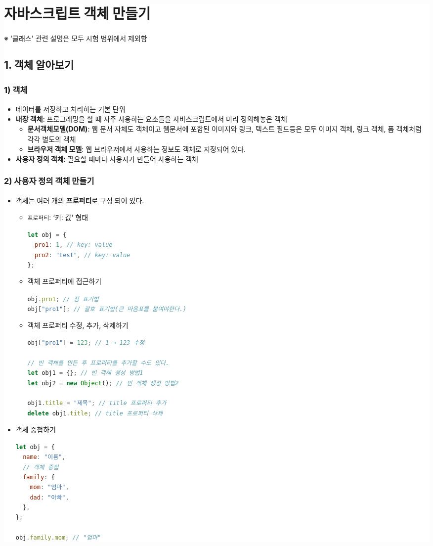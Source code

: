 # 자바스크립트 객체 만들기

※ '클래스' 관련 설명은 모두 시험 범위에서 제외함

## 1. 객체 알아보기

### 1) 객체

- 데이터를 저장하고 처리하는 기본 단위
- **내장 객체**: 프로그래밍을 할 때 자주 사용하는 요소들을 자바스크립트에서 미리 정의해놓은 객체
  - **문서객체모델(DOM)**: 웹 문서 자체도 객체이고 웹문서에 포함된 이미지와 링크, 텍스트 필드등은 모두 이미지 객체, 링크 객체, 폼 객체처럼 각각 별도의 객체
  - **브라우저 객체 모델**: 웹 브라우저에서 사용하는 정보도 객체로 지정되어 있다.
- **사용자 정의 객체**: 필요할 때마다 사용자가 만들어 사용하는 객체

### 2) 사용자 정의 객체 만들기

- 객체는 여러 개의 **프로퍼티**로 구성 되어 있다.

  - `프로퍼티`: ‘키: 값’ 형태
    ```javascript
    let obj = {
      pro1: 1, // key: value
      pro2: "test", // key: value
    };
    ```
  - 객체 프로퍼티에 접근하기
    ```javascript
    obj.pro1; // 점 표기법
    obj["pro1"]; // 괄호 표기법(큰 따옴표를 붙여야한다.)
    ```
  - 객체 프로퍼티 수정, 추가, 삭제하기

    ```javascript
    obj["pro1"] = 123; // 1 → 123 수정

    // 빈 객체를 만든 후 프로퍼티를 추가할 수도 있다.
    let obj1 = {}; // 빈 객체 생성 방법1
    let obj2 = new Object(); // 빈 객체 생성 방법2

    obj1.title = "제목"; // title 프로퍼티 추가
    delete obj1.title; // title 프로퍼티 삭제
    ```

- 객체 중첩하기

  ```javascript
  let obj = {
    name: "이름",
    // 객체 중첩
    family: {
      mom: "엄마",
      dad: "아빠",
    },
  };

  obj.family.mom; // "엄마"
  ```
